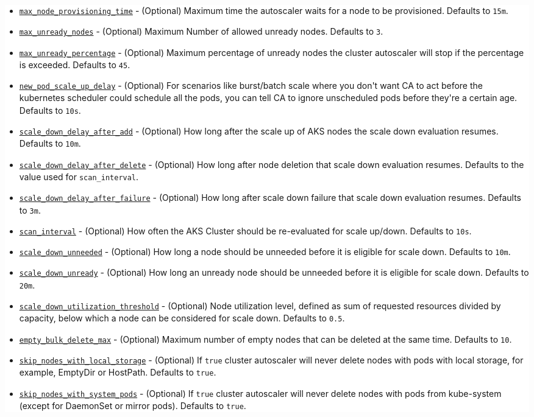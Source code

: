 -   [`max_node_provisioning_time`](https://registry.terraform.io/providers/hashicorp/azurerm/latest/docs/resources/kubernetes_cluster#max_node_provisioning_time-1) - (Optional) Maximum time the autoscaler waits for a node to be provisioned. Defaults to `15m`.
    
-   [`max_unready_nodes`](https://registry.terraform.io/providers/hashicorp/azurerm/latest/docs/resources/kubernetes_cluster#max_unready_nodes-1) - (Optional) Maximum Number of allowed unready nodes. Defaults to `3`.
    
-   [`max_unready_percentage`](https://registry.terraform.io/providers/hashicorp/azurerm/latest/docs/resources/kubernetes_cluster#max_unready_percentage-1) - (Optional) Maximum percentage of unready nodes the cluster autoscaler will stop if the percentage is exceeded. Defaults to `45`.
    
-   [`new_pod_scale_up_delay`](https://registry.terraform.io/providers/hashicorp/azurerm/latest/docs/resources/kubernetes_cluster#new_pod_scale_up_delay-1) - (Optional) For scenarios like burst/batch scale where you don't want CA to act before the kubernetes scheduler could schedule all the pods, you can tell CA to ignore unscheduled pods before they're a certain age. Defaults to `10s`.
    
-   [`scale_down_delay_after_add`](https://registry.terraform.io/providers/hashicorp/azurerm/latest/docs/resources/kubernetes_cluster#scale_down_delay_after_add-1) - (Optional) How long after the scale up of AKS nodes the scale down evaluation resumes. Defaults to `10m`.
    
-   [`scale_down_delay_after_delete`](https://registry.terraform.io/providers/hashicorp/azurerm/latest/docs/resources/kubernetes_cluster#scale_down_delay_after_delete-1) - (Optional) How long after node deletion that scale down evaluation resumes. Defaults to the value used for `scan_interval`.
    
-   [`scale_down_delay_after_failure`](https://registry.terraform.io/providers/hashicorp/azurerm/latest/docs/resources/kubernetes_cluster#scale_down_delay_after_failure-1) - (Optional) How long after scale down failure that scale down evaluation resumes. Defaults to `3m`.
    
-   [`scan_interval`](https://registry.terraform.io/providers/hashicorp/azurerm/latest/docs/resources/kubernetes_cluster#scan_interval-1) - (Optional) How often the AKS Cluster should be re-evaluated for scale up/down. Defaults to `10s`.
    
-   [`scale_down_unneeded`](https://registry.terraform.io/providers/hashicorp/azurerm/latest/docs/resources/kubernetes_cluster#scale_down_unneeded-1) - (Optional) How long a node should be unneeded before it is eligible for scale down. Defaults to `10m`.
    
-   [`scale_down_unready`](https://registry.terraform.io/providers/hashicorp/azurerm/latest/docs/resources/kubernetes_cluster#scale_down_unready-1) - (Optional) How long an unready node should be unneeded before it is eligible for scale down. Defaults to `20m`.
    
-   [`scale_down_utilization_threshold`](https://registry.terraform.io/providers/hashicorp/azurerm/latest/docs/resources/kubernetes_cluster#scale_down_utilization_threshold-1) - (Optional) Node utilization level, defined as sum of requested resources divided by capacity, below which a node can be considered for scale down. Defaults to `0.5`.
    
-   [`empty_bulk_delete_max`](https://registry.terraform.io/providers/hashicorp/azurerm/latest/docs/resources/kubernetes_cluster#empty_bulk_delete_max-1) - (Optional) Maximum number of empty nodes that can be deleted at the same time. Defaults to `10`.
    
-   [`skip_nodes_with_local_storage`](https://registry.terraform.io/providers/hashicorp/azurerm/latest/docs/resources/kubernetes_cluster#skip_nodes_with_local_storage-1) - (Optional) If `true` cluster autoscaler will never delete nodes with pods with local storage, for example, EmptyDir or HostPath. Defaults to `true`.
    
-   [`skip_nodes_with_system_pods`](https://registry.terraform.io/providers/hashicorp/azurerm/latest/docs/resources/kubernetes_cluster#skip_nodes_with_system_pods-1) - (Optional) If `true` cluster autoscaler will never delete nodes with pods from kube-system (except for DaemonSet or mirror pods). Defaults to `true`.
    